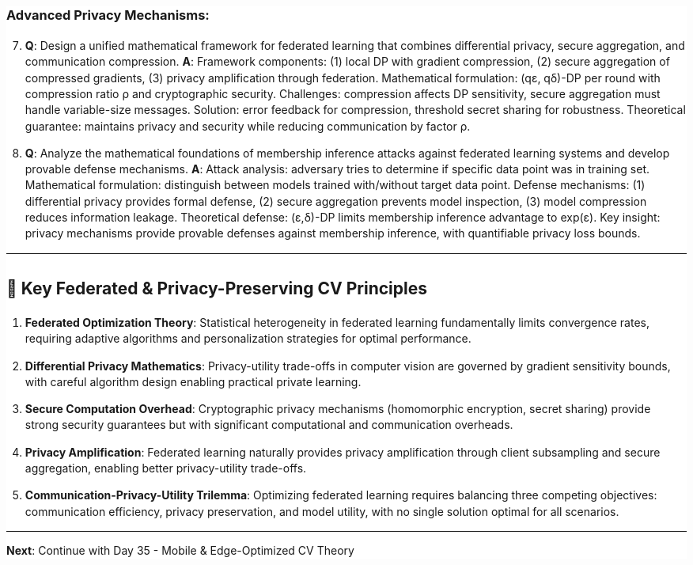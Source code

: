### Advanced Privacy Mechanisms:
7. **Q**: Design a unified mathematical framework for federated learning that combines differential privacy, secure aggregation, and communication compression.
   **A**: Framework components: (1) local DP with gradient compression, (2) secure aggregation of compressed gradients, (3) privacy amplification through federation. Mathematical formulation: (qε, qδ)-DP per round with compression ratio ρ and cryptographic security. Challenges: compression affects DP sensitivity, secure aggregation must handle variable-size messages. Solution: error feedback for compression, threshold secret sharing for robustness. Theoretical guarantee: maintains privacy and security while reducing communication by factor ρ.

8. **Q**: Analyze the mathematical foundations of membership inference attacks against federated learning systems and develop provable defense mechanisms.
   **A**: Attack analysis: adversary tries to determine if specific data point was in training set. Mathematical formulation: distinguish between models trained with/without target data point. Defense mechanisms: (1) differential privacy provides formal defense, (2) secure aggregation prevents model inspection, (3) model compression reduces information leakage. Theoretical defense: (ε,δ)-DP limits membership inference advantage to exp(ε). Key insight: privacy mechanisms provide provable defenses against membership inference, with quantifiable privacy loss bounds.

---

## 🔑 Key Federated & Privacy-Preserving CV Principles

1. **Federated Optimization Theory**: Statistical heterogeneity in federated learning fundamentally limits convergence rates, requiring adaptive algorithms and personalization strategies for optimal performance.

2. **Differential Privacy Mathematics**: Privacy-utility trade-offs in computer vision are governed by gradient sensitivity bounds, with careful algorithm design enabling practical private learning.

3. **Secure Computation Overhead**: Cryptographic privacy mechanisms (homomorphic encryption, secret sharing) provide strong security guarantees but with significant computational and communication overheads.

4. **Privacy Amplification**: Federated learning naturally provides privacy amplification through client subsampling and secure aggregation, enabling better privacy-utility trade-offs.

5. **Communication-Privacy-Utility Trilemma**: Optimizing federated learning requires balancing three competing objectives: communication efficiency, privacy preservation, and model utility, with no single solution optimal for all scenarios.

---

**Next**: Continue with Day 35 - Mobile & Edge-Optimized CV Theory